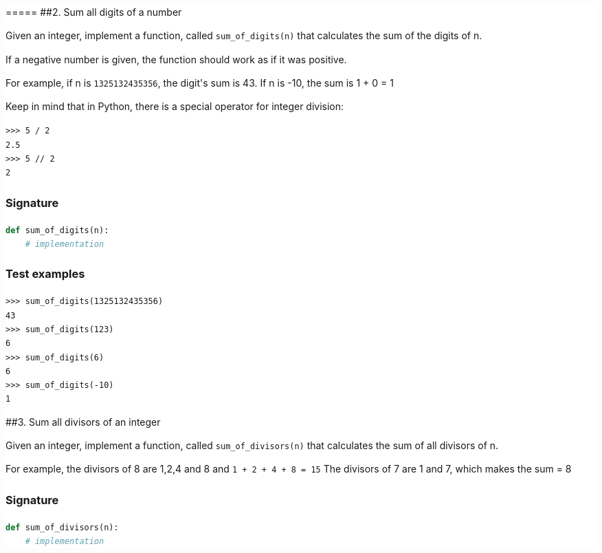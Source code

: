 ```
```

=====
##2. Sum all digits of a number

Given an integer, implement a function, called ```sum_of_digits(n)``` that calculates the sum of the digits of n.

If a negative number is given, the function should work as if it was positive.

For example, if n is ```1325132435356```, the digit's sum is 43.
If n is -10, the sum is 1 + 0 = 1

Keep in mind that in Python, there is a special operator for integer division:

```
>>> 5 / 2
2.5
>>> 5 // 2
2
```

### Signature

```python
def sum_of_digits(n):
    # implementation
```

### Test examples

```
>>> sum_of_digits(1325132435356)
43
>>> sum_of_digits(123)
6
>>> sum_of_digits(6)
6
>>> sum_of_digits(-10)
1
```

##3. Sum all divisors of an integer

Given an integer, implement a function, called ```sum_of_divisors(n)``` that calculates the sum of all divisors of n.

For example, the divisors of 8 are 1,2,4 and 8 and ```1 + 2 + 4 + 8 = 15```
The divisors of 7 are 1 and 7, which makes the sum = 8

### Signature

```python
def sum_of_divisors(n):
    # implementation
```

